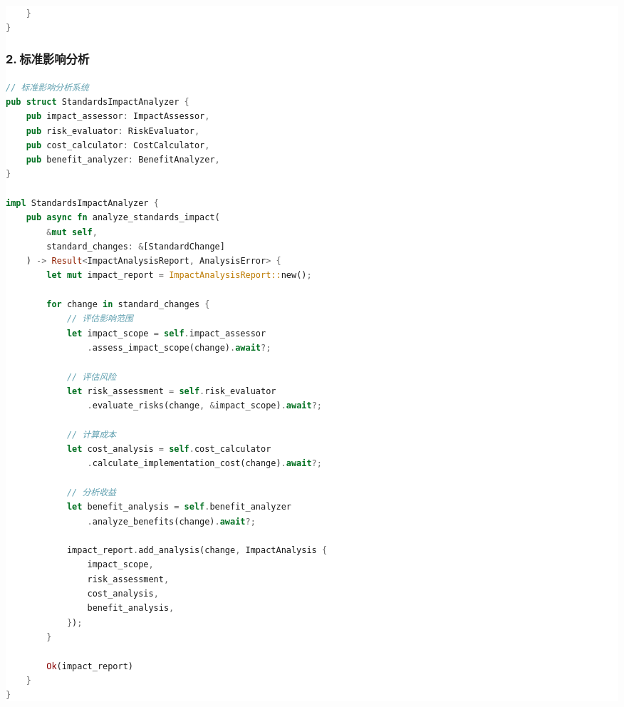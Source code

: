 ```rust
    }
}
```

### 2. 标准影响分析

```rust
// 标准影响分析系统
pub struct StandardsImpactAnalyzer {
    pub impact_assessor: ImpactAssessor,
    pub risk_evaluator: RiskEvaluator,
    pub cost_calculator: CostCalculator,
    pub benefit_analyzer: BenefitAnalyzer,
}

impl StandardsImpactAnalyzer {
    pub async fn analyze_standards_impact(
        &mut self, 
        standard_changes: &[StandardChange]
    ) -> Result<ImpactAnalysisReport, AnalysisError> {
        let mut impact_report = ImpactAnalysisReport::new();
        
        for change in standard_changes {
            // 评估影响范围
            let impact_scope = self.impact_assessor
                .assess_impact_scope(change).await?;
            
            // 评估风险
            let risk_assessment = self.risk_evaluator
                .evaluate_risks(change, &impact_scope).await?;
            
            // 计算成本
            let cost_analysis = self.cost_calculator
                .calculate_implementation_cost(change).await?;
            
            // 分析收益
            let benefit_analysis = self.benefit_analyzer
                .analyze_benefits(change).await?;
            
            impact_report.add_analysis(change, ImpactAnalysis {
                impact_scope,
                risk_assessment,
                cost_analysis,
                benefit_analysis,
            });
        }
        
        Ok(impact_report)
    }
}
```
